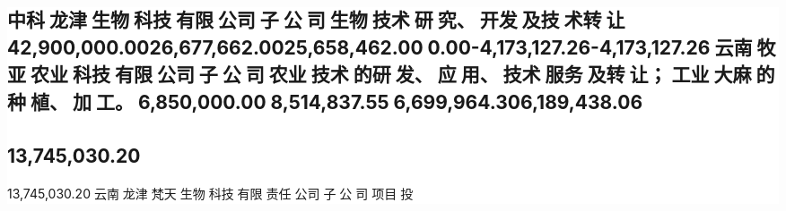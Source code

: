 中科
龙津
生物
科技
有限
公司
子
公
司
生物
技术
研
究、
开发
及技
术转
让
42,900,000.0026,677,662.0025,658,462.00
0.00-4,173,127.26-4,173,127.26
云南
牧亚
农业
科技
有限
公司
子
公
司
农业
技术
的研
发、
应
用、
技术
服务
及转
让；
工业
大麻
的种
植、
加
工。
6,850,000.00
8,514,837.55
6,699,964.306,189,438.06
-
13,745,030.20
-
13,745,030.20
云南
龙津
梵天
生物
科技
有限
责任
公司
子
公
司
项目
投